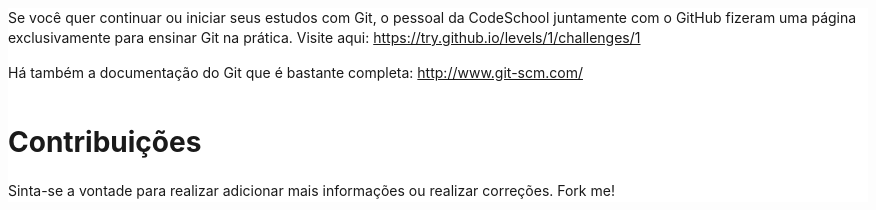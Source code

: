 Se você quer continuar ou iniciar seus estudos com Git, o pessoal da CodeSchool juntamente com o GitHub fizeram uma página exclusivamente para ensinar Git na prática. Visite aqui:
https://try.github.io/levels/1/challenges/1

Há também a documentação do Git que é bastante completa:
http://www.git-scm.com/

# Contribuições

Sinta-se a vontade para realizar adicionar mais informações ou realizar correções. Fork me!

